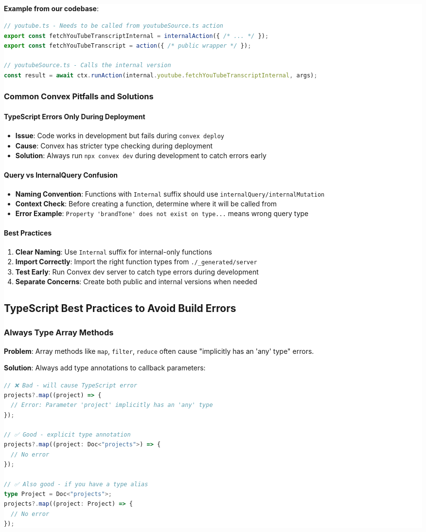 **Example from our codebase**:
```typescript
// youtube.ts - Needs to be called from youtubeSource.ts action
export const fetchYouTubeTranscriptInternal = internalAction({ /* ... */ });
export const fetchYouTubeTranscript = action({ /* public wrapper */ });

// youtubeSource.ts - Calls the internal version
const result = await ctx.runAction(internal.youtube.fetchYouTubeTranscriptInternal, args);
```

### Common Convex Pitfalls and Solutions

#### TypeScript Errors Only During Deployment
- **Issue**: Code works in development but fails during `convex deploy`
- **Cause**: Convex has stricter type checking during deployment
- **Solution**: Always run `npx convex dev` during development to catch errors early

#### Query vs InternalQuery Confusion
- **Naming Convention**: Functions with `Internal` suffix should use `internalQuery/internalMutation`
- **Context Check**: Before creating a function, determine where it will be called from
- **Error Example**: `Property 'brandTone' does not exist on type...` means wrong query type

#### Best Practices
1. **Clear Naming**: Use `Internal` suffix for internal-only functions
2. **Import Correctly**: Import the right function types from `./_generated/server`
3. **Test Early**: Run Convex dev server to catch type errors during development
4. **Separate Concerns**: Create both public and internal versions when needed

## TypeScript Best Practices to Avoid Build Errors

### Always Type Array Methods
**Problem**: Array methods like `map`, `filter`, `reduce` often cause "implicitly has an 'any' type" errors.

**Solution**: Always add type annotations to callback parameters:
```typescript
// ❌ Bad - will cause TypeScript error
projects?.map((project) => {
  // Error: Parameter 'project' implicitly has an 'any' type
});

// ✅ Good - explicit type annotation
projects?.map((project: Doc<"projects">) => {
  // No error
});

// ✅ Also good - if you have a type alias
type Project = Doc<"projects">;
projects?.map((project: Project) => {
  // No error
});
```
